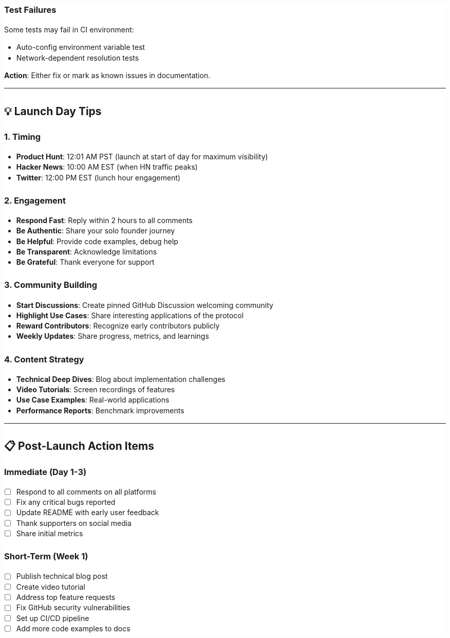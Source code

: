 ### Test Failures
Some tests may fail in CI environment:
- Auto-config environment variable test
- Network-dependent resolution tests

**Action**: Either fix or mark as known issues in documentation.

---

## 💡 Launch Day Tips

### 1. Timing
- **Product Hunt**: 12:01 AM PST (launch at start of day for maximum visibility)
- **Hacker News**: 10:00 AM EST (when HN traffic peaks)
- **Twitter**: 12:00 PM EST (lunch hour engagement)

### 2. Engagement
- **Respond Fast**: Reply within 2 hours to all comments
- **Be Authentic**: Share your solo founder journey
- **Be Helpful**: Provide code examples, debug help
- **Be Transparent**: Acknowledge limitations
- **Be Grateful**: Thank everyone for support

### 3. Community Building
- **Start Discussions**: Create pinned GitHub Discussion welcoming community
- **Highlight Use Cases**: Share interesting applications of the protocol
- **Reward Contributors**: Recognize early contributors publicly
- **Weekly Updates**: Share progress, metrics, and learnings

### 4. Content Strategy
- **Technical Deep Dives**: Blog about implementation challenges
- **Video Tutorials**: Screen recordings of features
- **Use Case Examples**: Real-world applications
- **Performance Reports**: Benchmark improvements

---

## 📋 Post-Launch Action Items

### Immediate (Day 1-3)
- [ ] Respond to all comments on all platforms
- [ ] Fix any critical bugs reported
- [ ] Update README with early user feedback
- [ ] Thank supporters on social media
- [ ] Share initial metrics

### Short-Term (Week 1)
- [ ] Publish technical blog post
- [ ] Create video tutorial
- [ ] Address top feature requests
- [ ] Fix GitHub security vulnerabilities
- [ ] Set up CI/CD pipeline
- [ ] Add more code examples to docs
